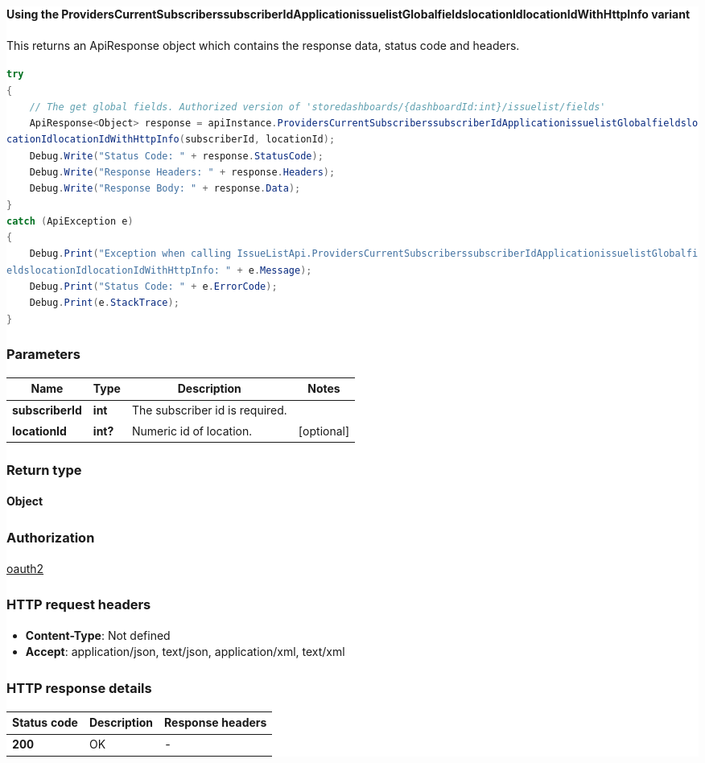 #### Using the ProvidersCurrentSubscriberssubscriberIdApplicationissuelistGlobalfieldslocationIdlocationIdWithHttpInfo variant
This returns an ApiResponse object which contains the response data, status code and headers.

```csharp
try
{
    // The get global fields. Authorized version of 'storedashboards/{dashboardId:int}/issuelist/fields'
    ApiResponse<Object> response = apiInstance.ProvidersCurrentSubscriberssubscriberIdApplicationissuelistGlobalfieldslocationIdlocationIdWithHttpInfo(subscriberId, locationId);
    Debug.Write("Status Code: " + response.StatusCode);
    Debug.Write("Response Headers: " + response.Headers);
    Debug.Write("Response Body: " + response.Data);
}
catch (ApiException e)
{
    Debug.Print("Exception when calling IssueListApi.ProvidersCurrentSubscriberssubscriberIdApplicationissuelistGlobalfieldslocationIdlocationIdWithHttpInfo: " + e.Message);
    Debug.Print("Status Code: " + e.ErrorCode);
    Debug.Print(e.StackTrace);
}
```

### Parameters

| Name | Type | Description | Notes |
|------|------|-------------|-------|
| **subscriberId** | **int** | The subscriber id is required. |  |
| **locationId** | **int?** | Numeric id of location. | [optional]  |

### Return type

**Object**

### Authorization

[oauth2](../README.md#oauth2)

### HTTP request headers

 - **Content-Type**: Not defined
 - **Accept**: application/json, text/json, application/xml, text/xml


### HTTP response details
| Status code | Description | Response headers |
|-------------|-------------|------------------|
| **200** | OK |  -  |
